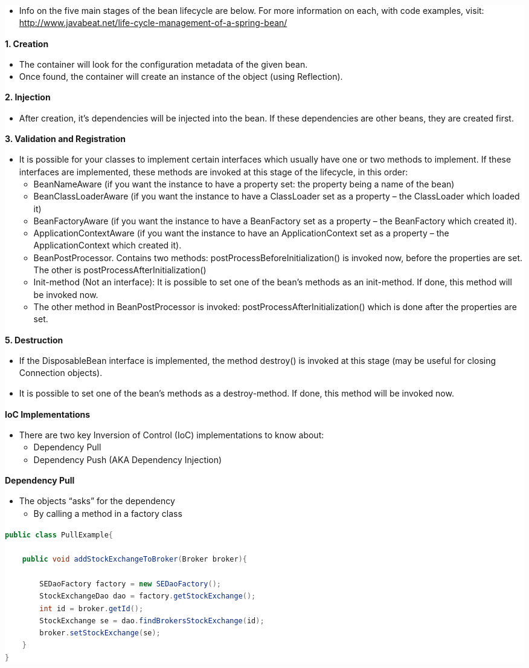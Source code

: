 - Info on the five main stages of the bean lifecycle are below. For more information on each, with code examples, visit: http://www.javabeat.net/life-cycle-management-of-a-spring-bean/

**1. Creation**

- The container will look for the configuration metadata of the given bean.
- Once found, the container will create an instance of the object (using Reflection).

**2. Injection**

- After creation, it’s dependencies will be injected into the bean. If these dependencies are other beans, they are created first.

**3. Validation and Registration**

- It is possible for your classes to implement certain interfaces which usually have one or two methods to implement. If these interfaces are implemented, these methods are invoked at this stage of the lifecycle, in this order:
  - BeanNameAware (if you want the instance to have a property set: the property being a name of the bean)
  - BeanClassLoaderAware (if you want the instance to have a ClassLoader set as a property – the ClassLoader which loaded it)
  - BeanFactoryAware (if you want the instance to have a BeanFactory set as a property – the BeanFactory which created it).
  - ApplicationContextAware (if you want the instance to have an ApplicationContext set as a property – the ApplicationContext which created it).
  - BeanPostProcessor. Contains two methods: postProcessBeforeInitialization() is invoked now, before the properties are set. The other is postProcessAfterInitialization()
  - Init-method (Not an interface): It is possible to set one of the bean’s methods as an init-method. If done, this method will be invoked now.
  - The other method in BeanPostProcessor is invoked: postProcessAfterInitialization() which is done after the properties are set.

**5. Destruction**

- If the DisposableBean interface is implemented, the method destroy() is invoked at this stage (may be useful for closing Connection objects).

- It is possible to set one of the bean’s methods as a destroy-method. If done, this method will be invoked now.

**IoC Implementations**

- There are two key Inversion of Control (IoC) implementations to know about:
  - Dependency Pull
  - Dependency Push (AKA Dependency Injection)

**Dependency Pull**

- The objects “asks” for the dependency
  - By calling a method in a factory class

``` java
public class PullExample{

    public void addStockExchangeToBroker(Broker broker){
        
        SEDaoFactory factory = new SEDaoFactory();
        StockExchangeDao dao = factory.getStockExchange();
        int id = broker.getId();
        StockExchange se = dao.findBrokersStockExchange(id);
        broker.setStockExchange(se);        
    }
}
```
